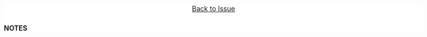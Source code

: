 <a href="https://nlb-ba-staging.netlify.app/vol-16/issue-3/oct-dec-2020/"><center>Back to Issue</center></a>


#### **NOTES**
[^1]:  Clendinnen, I. (2006, September). The history question: Who owns the past? *Quarterly Essay*, issue 23. (Not available in NLB holdings); Grenville, K. (2006). *[The secret river](https://eservice.nlb.gov.sg/item_holding.aspx?bid=12696015)*. Edinburgh: Canongate. (Call no.: GRE) 
[^2]: Dixon, A. (1935). *[Singapore patrol: The experiences of a detective-officer in Malaya](https://eservice.nlb.gov.sg/item_holding.aspx?bid=4345844)*. London: Harrap. (Call no.: RCLOS 915.95 DIX-[RFL])
